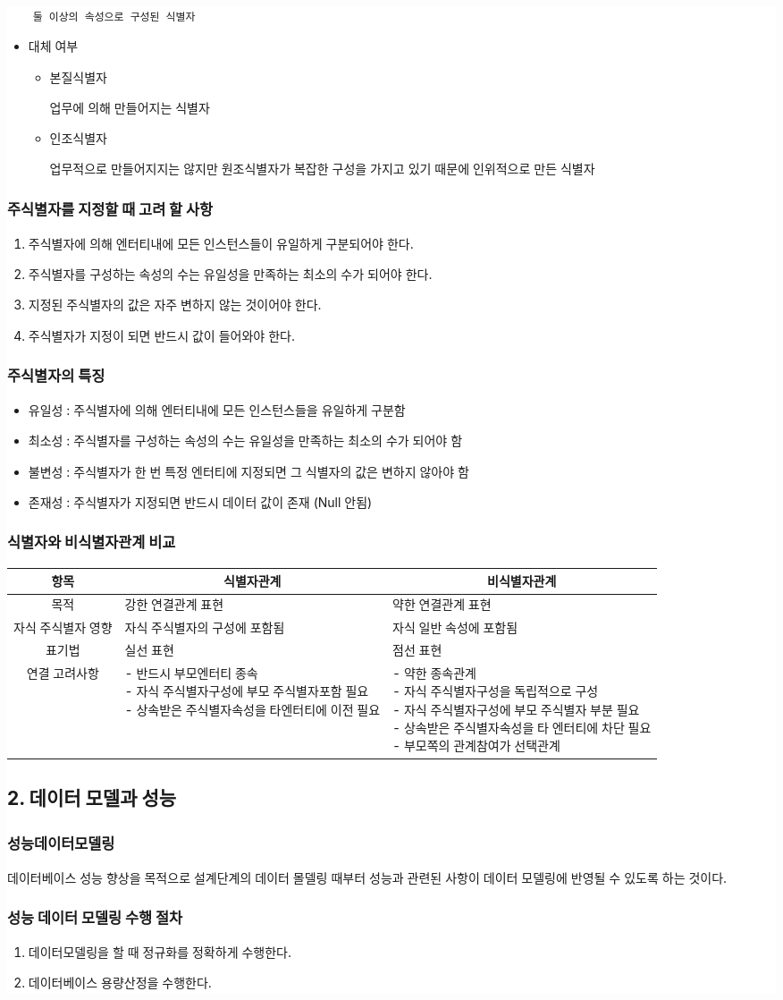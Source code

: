         둘 이상의 속성으로 구성된 식별자

- 대체 여부

    - 본질식별자

        업무에 의해 만들어지는 식별자

    - 인조식별자

        업무적으로 만들어지지는 않지만 원조식별자가 복잡한 구성을 가지고 있기 때문에 인위적으로 만든 식별자

### 주식별자를 지정할 때 고려 할 사항

1. 주식별자에 의해 엔터티내에 모든 인스턴스들이 유일하게 구분되어야 한다.

2. 주식별자를 구성하는 속성의 수는 유일성을 만족하는 최소의 수가 되어야 한다.

3. 지정된 주식별자의 값은 자주 변하지 않는 것이어야 한다.

4. 주식별자가 지정이 되면 반드시 값이 들어와야 한다.

### 주식별자의 특징

- 유일성 : 주식별자에 의해 엔터티내에 모든 인스턴스들을 유일하게 구분함

- 최소성 : 주식별자를 구성하는 속성의 수는 유일성을 만족하는 최소의 수가 되어야 함

- 불변성 : 주식별자가 한 번 특정 엔터티에 지정되면 그 식별자의 값은 변하지 않아야 함

- 존재성 : 주식별자가 지정되면 반드시 데이터 값이 존재 (Null 안됨)

### 식별자와 비식별자관계 비교

|항목|식별자관계|비식별자관계|
|:---:|---|---|
|목적|강한 연결관계 표현|약한 연결관계 표현|
|자식 주식별자 영향|자식 주식별자의 구성에 포함됨|자식 일반 속성에 포함됨|
|표기법|실선 표현|점선 표현|
|연결 고려사항|- 반드시 부모엔터티 종속 <br> - 자식 주식별자구성에 부모 주식별자포함 필요 <br> - 상속받은 주식별자속성을 타엔터티에 이전 필요|- 약한 종속관계 <br> - 자식 주식별자구성을 독립적으로 구성 <br> - 자식 주식별자구성에 부모 주식별자 부분 필요 <br> - 상속받은 주식별자속성을 타 엔터티에 차단 필요 <br> - 부모쪽의 관계참여가 선택관계| 



## 2. 데이터 모델과 성능

### 성능데이터모델링

데이터베이스 성능 향상을 목적으로 설계단계의 데이터 몰델링 때부터 성능과 관련된
사항이 데이터 모델링에 반영될 수 있도록 하는 것이다.

### 성능 데이터 모델링 수행 절차

1. 데이터모델링을 할 때 정규화를 정확하게 수행한다.

2. 데이터베이스 용량산정을 수행한다.

